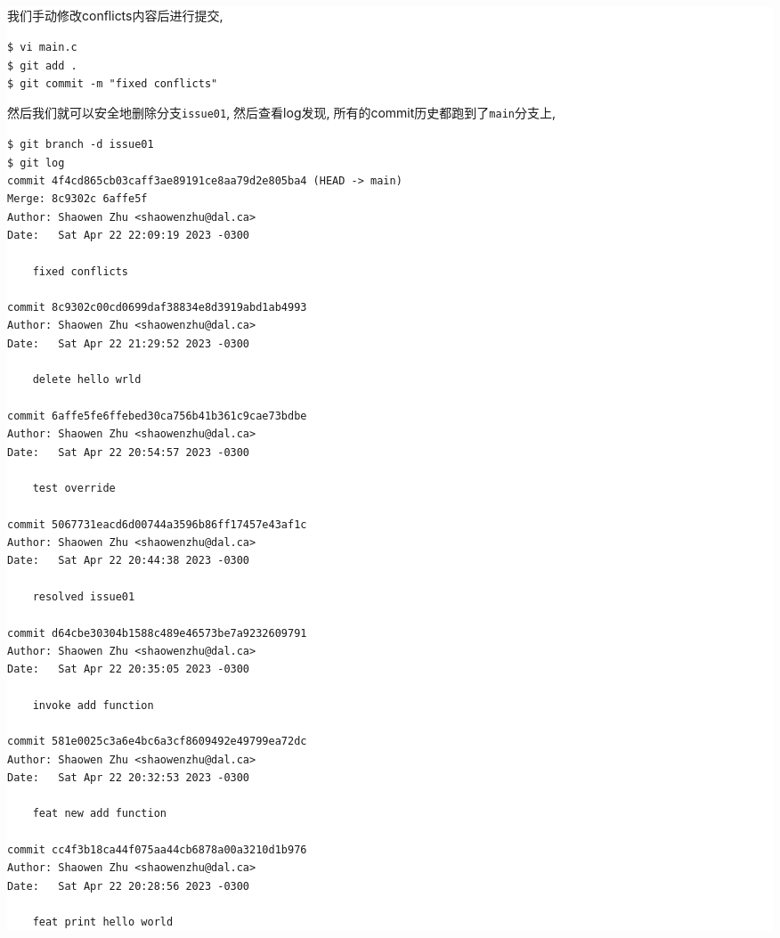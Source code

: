 我们手动修改conflicts内容后进行提交, 

```shell
$ vi main.c
$ git add .
$ git commit -m "fixed conflicts"
```

然后我们就可以安全地删除分支`issue01`,  然后查看log发现, 所有的commit历史都跑到了`main`分支上, 

```shell
$ git branch -d issue01
$ git log
commit 4f4cd865cb03caff3ae89191ce8aa79d2e805ba4 (HEAD -> main)
Merge: 8c9302c 6affe5f
Author: Shaowen Zhu <shaowenzhu@dal.ca>
Date:   Sat Apr 22 22:09:19 2023 -0300

    fixed conflicts

commit 8c9302c00cd0699daf38834e8d3919abd1ab4993
Author: Shaowen Zhu <shaowenzhu@dal.ca>
Date:   Sat Apr 22 21:29:52 2023 -0300

    delete hello wrld

commit 6affe5fe6ffebed30ca756b41b361c9cae73bdbe
Author: Shaowen Zhu <shaowenzhu@dal.ca>
Date:   Sat Apr 22 20:54:57 2023 -0300

    test override

commit 5067731eacd6d00744a3596b86ff17457e43af1c
Author: Shaowen Zhu <shaowenzhu@dal.ca>
Date:   Sat Apr 22 20:44:38 2023 -0300

    resolved issue01

commit d64cbe30304b1588c489e46573be7a9232609791
Author: Shaowen Zhu <shaowenzhu@dal.ca>
Date:   Sat Apr 22 20:35:05 2023 -0300

    invoke add function

commit 581e0025c3a6e4bc6a3cf8609492e49799ea72dc
Author: Shaowen Zhu <shaowenzhu@dal.ca>
Date:   Sat Apr 22 20:32:53 2023 -0300

    feat new add function

commit cc4f3b18ca44f075aa44cb6878a00a3210d1b976
Author: Shaowen Zhu <shaowenzhu@dal.ca>
Date:   Sat Apr 22 20:28:56 2023 -0300

    feat print hello world
```
